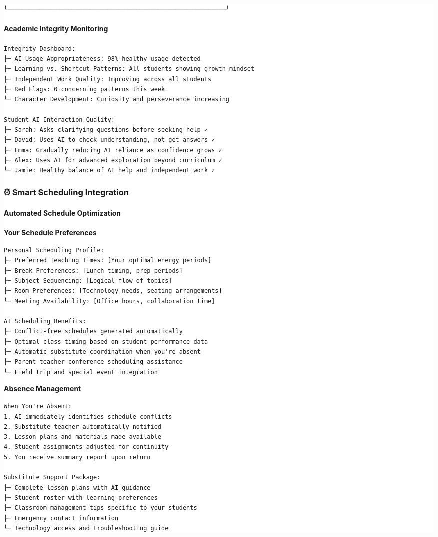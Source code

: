 ```
└─────────────────────────────────────────────────────────────┘
```

#### Academic Integrity Monitoring
```
Integrity Dashboard:
├─ AI Usage Appropriateness: 98% healthy usage detected
├─ Learning vs. Shortcut Patterns: All students showing growth mindset
├─ Independent Work Quality: Improving across all students
├─ Red Flags: 0 concerning patterns this week
└─ Character Development: Curiosity and perseverance increasing

Student AI Interaction Quality:
├─ Sarah: Asks clarifying questions before seeking help ✓
├─ David: Uses AI to check understanding, not get answers ✓
├─ Emma: Gradually reducing AI reliance as confidence grows ✓
├─ Alex: Uses AI for advanced exploration beyond curriculum ✓
└─ Jamie: Healthy balance of AI help and independent work ✓
```

### ⏰ Smart Scheduling Integration

#### Automated Schedule Optimization
**Your Schedule Preferences**
```
Personal Scheduling Profile:
├─ Preferred Teaching Times: [Your optimal energy periods]
├─ Break Preferences: [Lunch timing, prep periods]
├─ Subject Sequencing: [Logical flow of topics]
├─ Room Preferences: [Technology needs, seating arrangements]
└─ Meeting Availability: [Office hours, collaboration time]

AI Scheduling Benefits:
├─ Conflict-free schedules generated automatically
├─ Optimal class timing based on student performance data
├─ Automatic substitute coordination when you're absent
├─ Parent-teacher conference scheduling assistance
└─ Field trip and special event integration
```

**Absence Management**
```
When You're Absent:
1. AI immediately identifies schedule conflicts
2. Substitute teacher automatically notified
3. Lesson plans and materials made available
4. Student assignments adjusted for continuity
5. You receive summary report upon return

Substitute Support Package:
├─ Complete lesson plans with AI guidance
├─ Student roster with learning preferences
├─ Classroom management tips specific to your students
├─ Emergency contact information
└─ Technology access and troubleshooting guide
```
